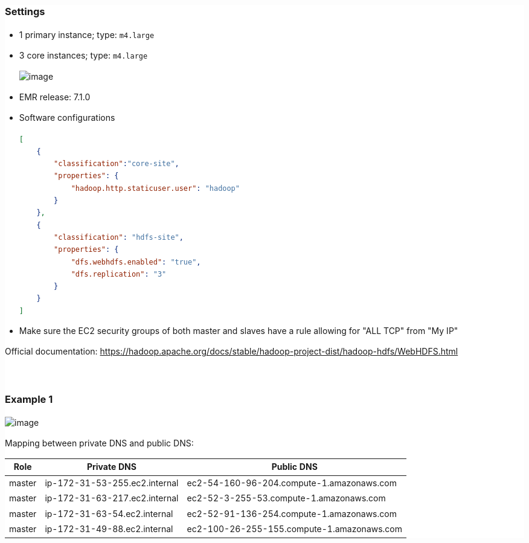 
### Settings

- 1 primary instance; type: `m4.large`

- 3 core instances; type: `m4.large`
  
    <img width="300" alt="image" src="https://github.com/justinjiajia/bigdata_lab/assets/8945640/1644cc8c-d79b-4c48-a194-f5c49478d126">

- EMR release: 7.1.0

- Software configurations
  ```json
  [
      {
          "classification":"core-site",
          "properties": {
              "hadoop.http.staticuser.user": "hadoop"
          }
      },
      {
          "classification": "hdfs-site",
          "properties": {
              "dfs.webhdfs.enabled": "true",
              "dfs.replication": "3"
          }
      }
  ]
  ```
- Make sure the EC2 security groups of both master and slaves have a rule allowing for "ALL TCP" from "My IP"




Official documentation:
https://hadoop.apache.org/docs/stable/hadoop-project-dist/hadoop-hdfs/WebHDFS.html

<br>

### Example 1



<img width="1283" alt="image" src="https://github.com/justinjiajia/bigdata_lab/assets/8945640/99efc7ff-cd97-4418-9fcd-41b5eb64514b">


 <br> 

Mapping between private DNS and public DNS:

|Role| Private DNS | Public DNS |
|---|---|---|
|master|ip-172-31-53-255.ec2.internal|ec2-54-160-96-204.compute-1.amazonaws.com|
|master|ip-172-31-63-217.ec2.internal|ec2-52-3-255-53.compute-1.amazonaws.com|
|master|ip-172-31-63-54.ec2.internal|ec2-52-91-136-254.compute-1.amazonaws.com|
|master|ip-172-31-49-88.ec2.internal|ec2-100-26-255-155.compute-1.amazonaws.com|
